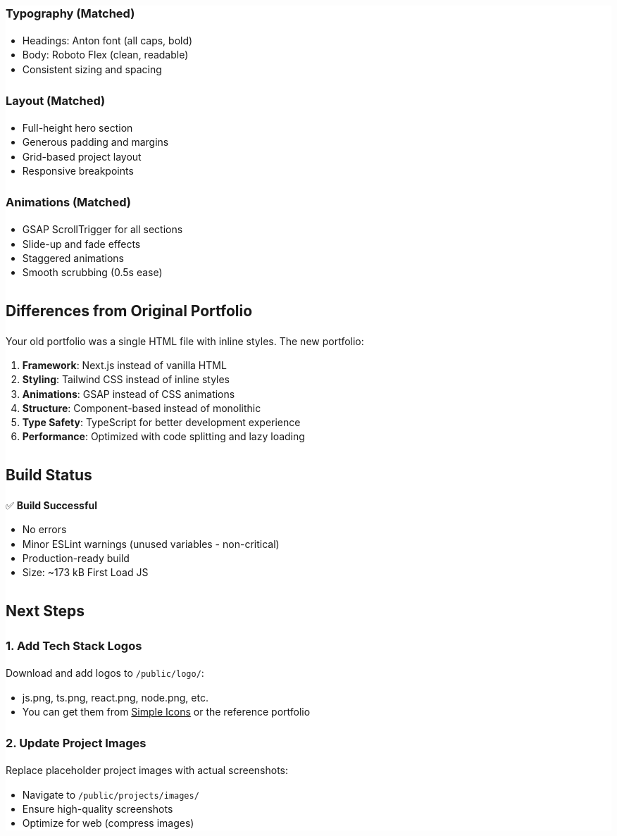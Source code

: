 ### Typography (Matched)
- Headings: Anton font (all caps, bold)
- Body: Roboto Flex (clean, readable)
- Consistent sizing and spacing

### Layout (Matched)
- Full-height hero section
- Generous padding and margins
- Grid-based project layout
- Responsive breakpoints

### Animations (Matched)
- GSAP ScrollTrigger for all sections
- Slide-up and fade effects
- Staggered animations
- Smooth scrubbing (0.5s ease)

## Differences from Original Portfolio

Your old portfolio was a single HTML file with inline styles. The new portfolio:

1. **Framework**: Next.js instead of vanilla HTML
2. **Styling**: Tailwind CSS instead of inline styles
3. **Animations**: GSAP instead of CSS animations
4. **Structure**: Component-based instead of monolithic
5. **Type Safety**: TypeScript for better development experience
6. **Performance**: Optimized with code splitting and lazy loading

## Build Status

✅ **Build Successful**
- No errors
- Minor ESLint warnings (unused variables - non-critical)
- Production-ready build
- Size: ~173 kB First Load JS

## Next Steps

### 1. Add Tech Stack Logos
Download and add logos to `/public/logo/`:
- js.png, ts.png, react.png, node.png, etc.
- You can get them from [Simple Icons](https://simpleicons.org/) or the reference portfolio

### 2. Update Project Images
Replace placeholder project images with actual screenshots:
- Navigate to `/public/projects/images/`
- Ensure high-quality screenshots
- Optimize for web (compress images)
